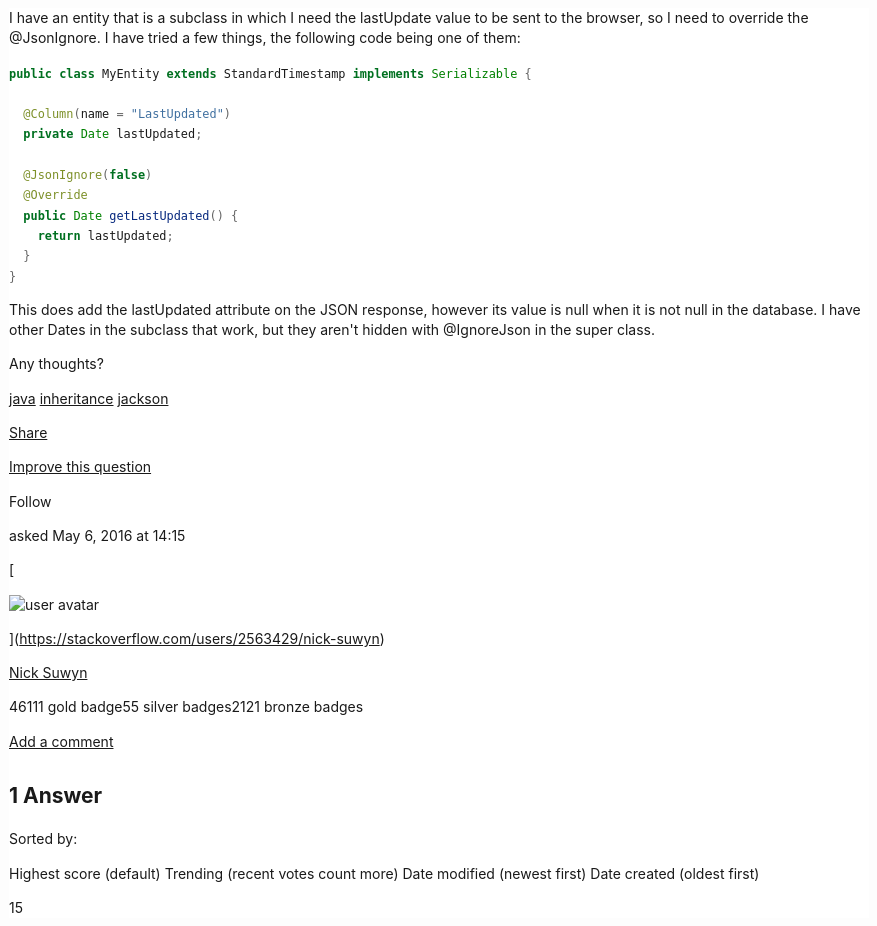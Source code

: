 I have an entity that is a subclass in which I need the lastUpdate value to be sent to the browser, so I need to override the @JsonIgnore. I have tried a few things, the following code being one of them:

```java
public class MyEntity extends StandardTimestamp implements Serializable {

  @Column(name = "LastUpdated")
  private Date lastUpdated;

  @JsonIgnore(false)
  @Override
  public Date getLastUpdated() {
    return lastUpdated;
  }
}
```

This does add the lastUpdated attribute on the JSON response, however its value is null when it is not null in the database. I have other Dates in the subclass that work, but they aren't hidden with @IgnoreJson in the super class.

Any thoughts?

[java](https://stackoverflow.com/questions/tagged/java "show questions tagged 'java'") [inheritance](https://stackoverflow.com/questions/tagged/inheritance "show questions tagged 'inheritance'") [jackson](https://stackoverflow.com/questions/tagged/jackson "show questions tagged 'jackson'")

[Share](https://stackoverflow.com/q/37074711 "Short permalink to this question")

[Improve this question](https://stackoverflow.com/posts/37074711/edit)

Follow

asked May 6, 2016 at 14:15

[

![user avatar](assets/1658806261-6ac548e9b4a6d5433c2178c4f50f8450.png)

](https://stackoverflow.com/users/2563429/nick-suwyn)

[Nick Suwyn](https://stackoverflow.com/users/2563429/nick-suwyn)

46111 gold badge55 silver badges2121 bronze badges

[Add a comment](# "Use comments to ask for more information or suggest improvements. Avoid answering questions in comments.")

## 1 Answer

Sorted by:

Highest score (default) Trending (recent votes count more) Date modified (newest first) Date created (oldest first)

15
